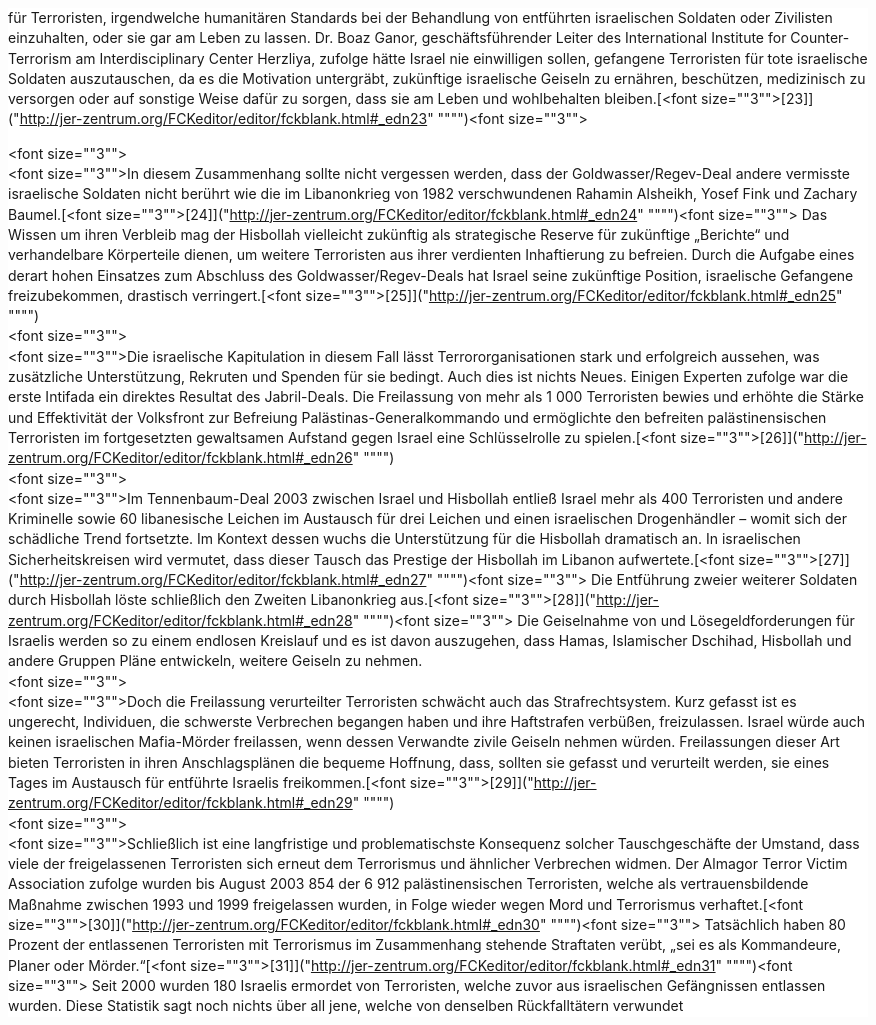 für Terroristen, irgendwelche humanitären Standards bei der Behandlung von entführten israelischen Soldaten oder Zivilisten einzuhalten, oder sie gar am Leben zu lassen. Dr. Boaz Ganor, geschäftsführender Leiter des International Institute for Counter-Terrorism am Interdisciplinary Center Herzliya, zufolge hätte Israel nie einwilligen sollen, gefangene Terroristen für tote israelische Soldaten auszutauschen, da es die Motivation untergräbt, zukünftige israelische Geiseln zu ernähren, beschützen, medizinisch zu versorgen oder auf sonstige Weise dafür zu sorgen, dass sie am Leben und wohlbehalten bleiben.</font>[<span><span><span><span><font size=""3"">\[23\]</font></span></span></span></span>]("http://jer-zentrum.org/FCKeditor/editor/fckblank.html#_edn23" """")<font size=""3""> </font></div><div><font size=""3""> </font></div><div><font size=""3"">In diesem Zusammenhang sollte nicht vergessen werden, dass der Goldwasser/Regev-Deal andere vermisste israelische Soldaten nicht berührt wie die im Libanonkrieg von 1982 verschwundenen Rahamin Alsheikh, Yosef Fink und Zachary Baumel.</font>[<span><span><span><span><font size=""3"">\[24\]</font></span></span></span></span>]("http://jer-zentrum.org/FCKeditor/editor/fckblank.html#_edn24" """")<font size=""3""> Das Wissen um ihren Verbleib mag der Hisbollah vielleicht zukünftig als strategische Reserve für zukünftige „Berichte“ und verhandelbare Körperteile dienen, um weitere Terroristen aus ihrer verdienten Inhaftierung zu befreien. Durch die Aufgabe eines derart hohen Einsatzes zum Abschluss des Goldwasser/Regev-Deals hat Israel seine zukünftige Position, israelische Gefangene freizubekommen, drastisch verringert.</font>[<span><span><span><font size=""3"">\[25\]</font></span></span></span>]("http://jer-zentrum.org/FCKeditor/editor/fckblank.html#_edn25" """")</div><div><font size=""3""> </font></div><div><font size=""3"">Die israelische Kapitulation in diesem Fall lässt Terrororganisationen stark und erfolgreich aussehen, was zusätzliche Unterstützung, Rekruten und Spenden für sie bedingt. Auch dies ist nichts Neues. Einigen Experten zufolge war die erste Intifada ein direktes Resultat des Jabril-Deals. Die Freilassung von mehr als 1 000 Terroristen bewies und erhöhte die Stärke und Effektivität der Volksfront zur Befreiung Palästinas-Generalkommando und ermöglichte den befreiten palästinensischen Terroristen im fortgesetzten gewaltsamen Aufstand gegen Israel eine Schlüsselrolle zu spielen.</font>[<span><span><span><span><font size=""3"">\[26\]</font></span></span></span></span>]("http://jer-zentrum.org/FCKeditor/editor/fckblank.html#_edn26" """")</div><div><font size=""3""> </font></div><div><font size=""3"">Im Tennenbaum-Deal 2003 zwischen Israel und Hisbollah entließ Israel mehr als 400 Terroristen und andere Kriminelle sowie 60 libanesische Leichen im Austausch für drei Leichen und einen israelischen Drogenhändler – womit sich der schädliche Trend fortsetzte. Im Kontext dessen wuchs die Unterstützung für die Hisbollah dramatisch an. In israelischen Sicherheitskreisen wird vermutet, dass dieser Tausch das Prestige der Hisbollah im Libanon aufwertete.</font>[<span><span><span><span><font size=""3"">\[27\]</font></span></span></span></span>]("http://jer-zentrum.org/FCKeditor/editor/fckblank.html#_edn27" """")<font size=""3""> Die Entführung zweier weiterer Soldaten durch Hisbollah löste schließlich den Zweiten Libanonkrieg aus.</font>[<span><span><span><font size=""3"">\[28\]</font></span></span></span>]("http://jer-zentrum.org/FCKeditor/editor/fckblank.html#_edn28" """")<font size=""3""> Die Geiselnahme von und Lösegeldforderungen für Israelis werden so zu einem endlosen Kreislauf und es ist davon auszugehen, dass Hamas, Islamischer Dschihad, Hisbollah und andere Gruppen Pläne entwickeln, weitere Geiseln zu nehmen.</font></div><div><font size=""3""> </font></div><div><font size=""3"">Doch die Freilassung verurteilter Terroristen schwächt auch das Strafrechtsystem. Kurz gefasst ist es ungerecht, Individuen, die schwerste Verbrechen begangen haben und ihre Haftstrafen verbüßen, freizulassen. Israel würde auch keinen israelischen Mafia-Mörder freilassen, wenn dessen Verwandte zivile Geiseln nehmen würden. Freilassungen dieser Art bieten Terroristen in ihren Anschlagsplänen die bequeme Hoffnung, dass, sollten sie gefasst und verurteilt werden, sie eines Tages im Austausch für entführte Israelis freikommen.</font>[<span><span><span><span><font size=""3"">\[29\]</font></span></span></span></span>]("http://jer-zentrum.org/FCKeditor/editor/fckblank.html#_edn29" """")</div><div><font size=""3""> </font></div><div><font size=""3"">Schließlich ist eine langfristige und problematischste Konsequenz solcher Tauschgeschäfte der Umstand, dass viele der freigelassenen Terroristen sich erneut dem Terrorismus und ähnlicher Verbrechen widmen. Der Almagor Terror Victim Association zufolge wurden bis August 2003 854 der 6 912 palästinensischen Terroristen, welche als vertrauensbildende Maßnahme zwischen 1993 und 1999 freigelassen wurden, in Folge wieder wegen Mord und Terrorismus verhaftet.</font>[<span><span><span><span><font size=""3"">\[30\]</font></span></span></span></span>]("http://jer-zentrum.org/FCKeditor/editor/fckblank.html#_edn30" """")<font size=""3""> Tatsächlich haben 80 Prozent der entlassenen Terroristen mit Terrorismus im Zusammenhang stehende Straftaten verübt, „sei es als Kommandeure, Planer oder Mörder.“</font>[<span><span><span><font size=""3"">\[31\]</font></span></span></span>]("http://jer-zentrum.org/FCKeditor/editor/fckblank.html#_edn31" """")<font size=""3""> Seit 2000 wurden 180 Israelis ermordet von Terroristen, welche zuvor aus israelischen Gefängnissen entlassen wurden. Diese Statistik sagt noch nichts über all jene, welche von denselben Rückfalltätern verwundet